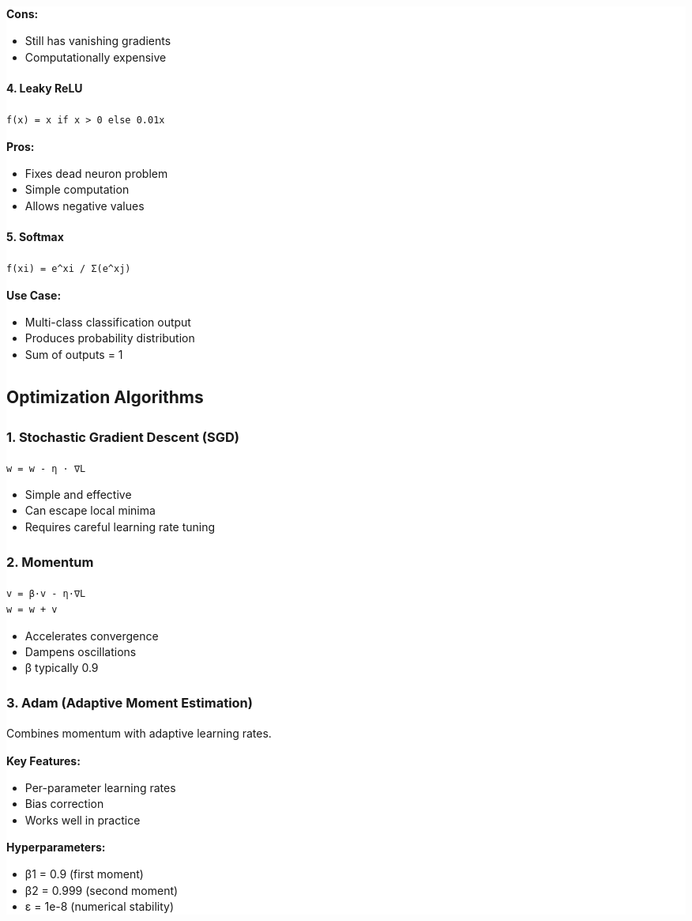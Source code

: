 **Cons:**
- Still has vanishing gradients
- Computationally expensive

#### 4. Leaky ReLU
```
f(x) = x if x > 0 else 0.01x
```
**Pros:**
- Fixes dead neuron problem
- Simple computation
- Allows negative values

#### 5. Softmax
```
f(xi) = e^xi / Σ(e^xj)
```
**Use Case:**
- Multi-class classification output
- Produces probability distribution
- Sum of outputs = 1

## Optimization Algorithms

### 1. Stochastic Gradient Descent (SGD)
```
w = w - η · ∇L
```
- Simple and effective
- Can escape local minima
- Requires careful learning rate tuning

### 2. Momentum
```
v = β·v - η·∇L
w = w + v
```
- Accelerates convergence
- Dampens oscillations
- β typically 0.9

### 3. Adam (Adaptive Moment Estimation)
Combines momentum with adaptive learning rates.

**Key Features:**
- Per-parameter learning rates
- Bias correction
- Works well in practice

**Hyperparameters:**
- β1 = 0.9 (first moment)
- β2 = 0.999 (second moment)
- ε = 1e-8 (numerical stability)
